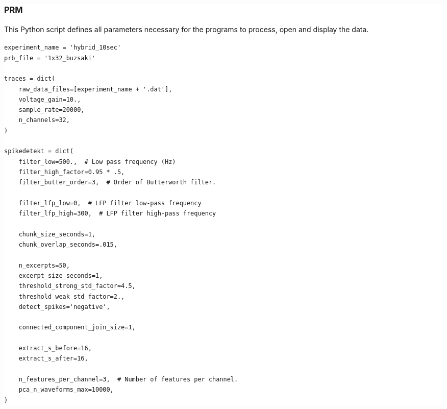 
### PRM

This Python script defines all parameters necessary for the programs to process, open and display the data.

    experiment_name = 'hybrid_10sec'
    prb_file = '1x32_buzsaki'

    traces = dict(
        raw_data_files=[experiment_name + '.dat'],
        voltage_gain=10.,
        sample_rate=20000,
        n_channels=32,
    )

    spikedetekt = dict(
        filter_low=500.,  # Low pass frequency (Hz)
        filter_high_factor=0.95 * .5,
        filter_butter_order=3,  # Order of Butterworth filter.

        filter_lfp_low=0,  # LFP filter low-pass frequency
        filter_lfp_high=300,  # LFP filter high-pass frequency

        chunk_size_seconds=1,
        chunk_overlap_seconds=.015,

        n_excerpts=50,
        excerpt_size_seconds=1,
        threshold_strong_std_factor=4.5,
        threshold_weak_std_factor=2.,
        detect_spikes='negative',

        connected_component_join_size=1,

        extract_s_before=16,
        extract_s_after=16,

        n_features_per_channel=3,  # Number of features per channel.
        pca_n_waveforms_max=10000,
    )
